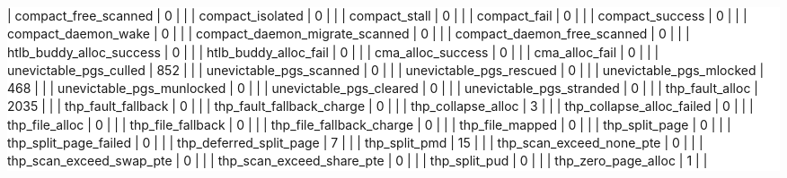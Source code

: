 | compact_free_scanned           | 0        |                                                                  |
| compact_isolated               | 0        |                                                                  |
| compact_stall                  | 0        |                                                                  |
| compact_fail                   | 0        |                                                                  |
| compact_success                | 0        |                                                                  |
| compact_daemon_wake            | 0        |                                                                  |
| compact_daemon_migrate_scanned | 0        |                                                                  |
| compact_daemon_free_scanned    | 0        |                                                                  |
| htlb_buddy_alloc_success       | 0        |                                                                  |
| htlb_buddy_alloc_fail          | 0        |                                                                  |
| cma_alloc_success              | 0        |                                                                  |
| cma_alloc_fail                 | 0        |                                                                  |
| unevictable_pgs_culled         | 852      |                                                                  |
| unevictable_pgs_scanned        | 0        |                                                                  |
| unevictable_pgs_rescued        | 0        |                                                                  |
| unevictable_pgs_mlocked        | 468      |                                                                  |
| unevictable_pgs_munlocked      | 0        |                                                                  |
| unevictable_pgs_cleared        | 0        |                                                                  |
| unevictable_pgs_stranded       | 0        |                                                                  |
| thp_fault_alloc                | 2035     |                                                                  |
| thp_fault_fallback             | 0        |                                                                  |
| thp_fault_fallback_charge      | 0        |                                                                  |
| thp_collapse_alloc             | 3        |                                                                  |
| thp_collapse_alloc_failed      | 0        |                                                                  |
| thp_file_alloc                 | 0        |                                                                  |
| thp_file_fallback              | 0        |                                                                  |
| thp_file_fallback_charge       | 0        |                                                                  |
| thp_file_mapped                | 0        |                                                                  |
| thp_split_page                 | 0        |                                                                  |
| thp_split_page_failed          | 0        |                                                                  |
| thp_deferred_split_page        | 7        |                                                                  |
| thp_split_pmd                  | 15       |                                                                  |
| thp_scan_exceed_none_pte       | 0        |                                                                  |
| thp_scan_exceed_swap_pte       | 0        |                                                                  |
| thp_scan_exceed_share_pte      | 0        |                                                                  |
| thp_split_pud                  | 0        |                                                                  |
| thp_zero_page_alloc            | 1        |                                                                  |